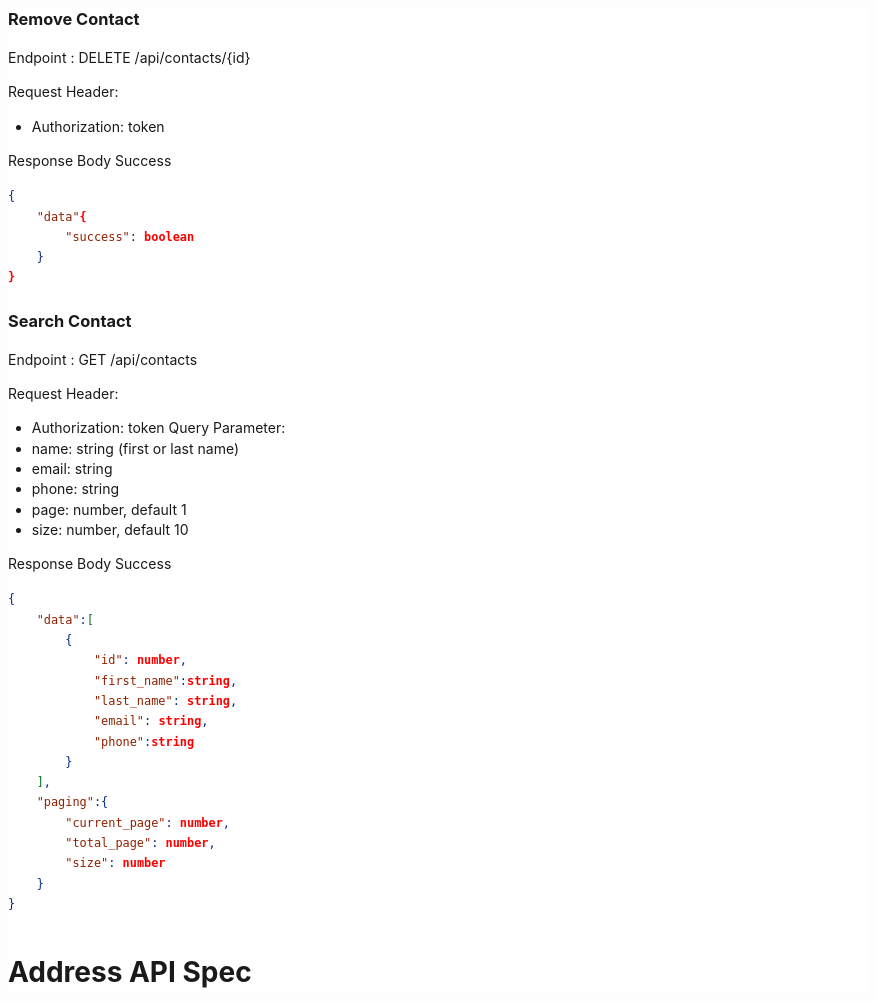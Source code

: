 ### Remove Contact

Endpoint : DELETE /api/contacts/{id}

Request Header:

- Authorization: token

Response Body Success

```json
{
    "data"{
        "success": boolean
    }
}
```

### Search Contact

Endpoint : GET /api/contacts

Request Header:

- Authorization: token
  Query Parameter:
- name: string (first or last name)
- email: string
- phone: string
- page: number, default 1
- size: number, default 10

Response Body Success

```json
{
    "data":[
        {
            "id": number,
            "first_name":string,
            "last_name": string,
            "email": string,
            "phone":string
        }
    ],
    "paging":{
        "current_page": number,
        "total_page": number,
        "size": number
    }
}

```

# Address API Spec
